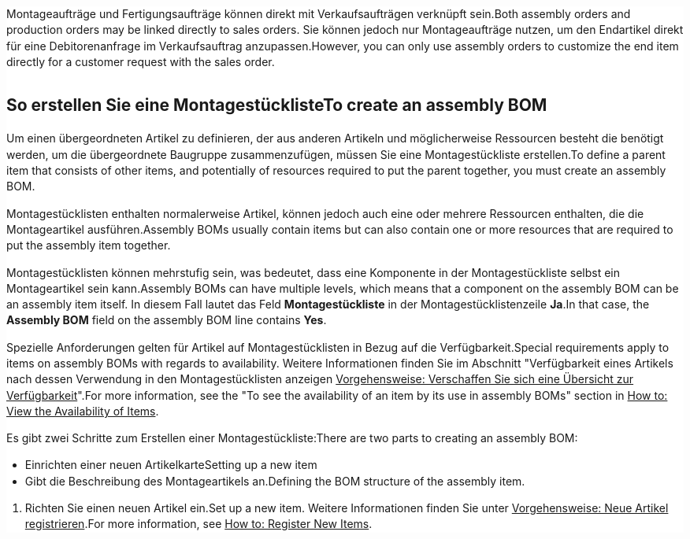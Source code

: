 <span data-ttu-id="3f536-123">Montageaufträge und Fertigungsaufträge können direkt mit Verkaufsaufträgen verknüpft sein.</span><span class="sxs-lookup"><span data-stu-id="3f536-123">Both assembly orders and production orders may be linked directly to sales orders.</span></span> <span data-ttu-id="3f536-124">Sie können jedoch nur Montageaufträge nutzen, um den Endartikel direkt für eine Debitorenanfrage im Verkaufsauftrag anzupassen.</span><span class="sxs-lookup"><span data-stu-id="3f536-124">However, you can only use assembly orders to customize the end item directly for a customer request with the sales order.</span></span>

## <a name="to-create-an-assembly-bom"></a><span data-ttu-id="3f536-125">So erstellen Sie eine Montagestückliste</span><span class="sxs-lookup"><span data-stu-id="3f536-125">To create an assembly BOM</span></span>
<span data-ttu-id="3f536-126">Um einen übergeordneten Artikel zu definieren, der aus anderen Artikeln und möglicherweise Ressourcen besteht die benötigt werden, um die übergeordnete Baugruppe zusammenzufügen, müssen Sie eine Montagestückliste erstellen.</span><span class="sxs-lookup"><span data-stu-id="3f536-126">To define a parent item that consists of other items, and potentially of resources required to put the parent together, you must create an assembly BOM.</span></span>  

<span data-ttu-id="3f536-127">Montagestücklisten enthalten normalerweise Artikel, können jedoch auch eine oder mehrere Ressourcen enthalten, die die Montageartikel ausführen.</span><span class="sxs-lookup"><span data-stu-id="3f536-127">Assembly BOMs usually contain items but can also contain one or more resources that are required to put the assembly item together.</span></span>

<span data-ttu-id="3f536-128">Montagestücklisten können mehrstufig sein, was bedeutet, dass eine Komponente in der Montagestückliste selbst ein Montageartikel sein kann.</span><span class="sxs-lookup"><span data-stu-id="3f536-128">Assembly BOMs can have multiple levels, which means that a component on the assembly BOM can be an assembly item itself.</span></span> <span data-ttu-id="3f536-129">In diesem Fall lautet das Feld **Montagestückliste** in der Montagestücklistenzeile **Ja**.</span><span class="sxs-lookup"><span data-stu-id="3f536-129">In that case, the **Assembly BOM** field on the assembly BOM line contains **Yes**.</span></span>

<span data-ttu-id="3f536-130">Spezielle Anforderungen gelten für Artikel auf Montagestücklisten in Bezug auf die Verfügbarkeit.</span><span class="sxs-lookup"><span data-stu-id="3f536-130">Special requirements apply to items on assembly BOMs with regards to availability.</span></span> <span data-ttu-id="3f536-131">Weitere Informationen finden Sie im Abschnitt "Verfügbarkeit eines Artikels nach dessen Verwendung in den Montagestücklisten anzeigen [Vorgehensweise: Verschaffen Sie sich eine Übersicht zur Verfügbarkeit](inventory-how-availability-overview.md)".</span><span class="sxs-lookup"><span data-stu-id="3f536-131">For more information, see the "To see the availability of an item by its use in assembly BOMs" section in [How to: View the Availability of Items](inventory-how-availability-overview.md).</span></span>

<span data-ttu-id="3f536-132">Es gibt zwei Schritte zum Erstellen einer Montagestückliste:</span><span class="sxs-lookup"><span data-stu-id="3f536-132">There are two parts to creating an assembly BOM:</span></span>
- <span data-ttu-id="3f536-133">Einrichten einer neuen Artikelkarte</span><span class="sxs-lookup"><span data-stu-id="3f536-133">Setting up a new item</span></span>
- <span data-ttu-id="3f536-134">Gibt die Beschreibung des Montageartikels an.</span><span class="sxs-lookup"><span data-stu-id="3f536-134">Defining the BOM structure of the assembly item.</span></span>

1. <span data-ttu-id="3f536-135">Richten Sie einen neuen Artikel ein.</span><span class="sxs-lookup"><span data-stu-id="3f536-135">Set up a new item.</span></span> <span data-ttu-id="3f536-136">Weitere Informationen finden Sie unter [Vorgehensweise: Neue Artikel registrieren](inventory-how-register-new-items.md).</span><span class="sxs-lookup"><span data-stu-id="3f536-136">For more information, see [How to: Register New Items](inventory-how-register-new-items.md).</span></span>
